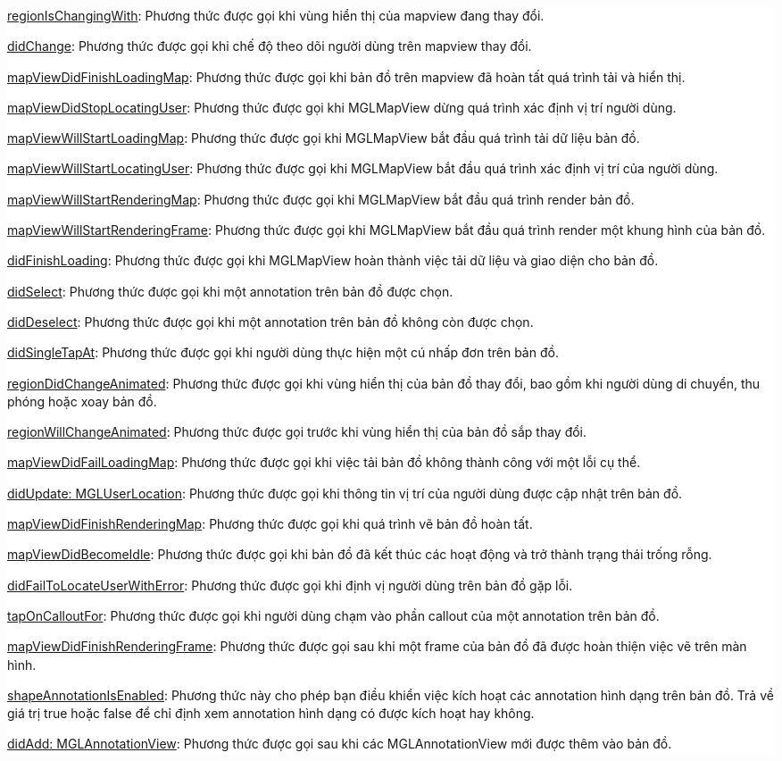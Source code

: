 [regionIsChangingWith](): Phương thức được gọi khi vùng hiển thị của mapview đang thay đổi.

[didChange](): Phương thức được gọi khi chế độ theo dõi người dùng trên mapview thay đổi.

[mapViewDidFinishLoadingMap](): Phương thức được gọi khi bản đồ trên mapview đã hoàn tất quá trình tải và hiển thị.

[mapViewDidStopLocatingUser](): Phương thức được gọi khi MGLMapView dừng quá trình xác định vị trí người dùng.

[mapViewWillStartLoadingMap](): Phương thức được gọi khi MGLMapView bắt đầu quá trình tải dữ liệu bản đồ.

[mapViewWillStartLocatingUser](): Phương thức được gọi khi MGLMapView bắt đầu quá trình xác định vị trí của người dùng.

[mapViewWillStartRenderingMap](): Phương thức được gọi khi MGLMapView bắt đầu quá trình render bản đồ.

[mapViewWillStartRenderingFrame](): Phương thức được gọi khi MGLMapView bắt đầu quá trình render một khung hình của bản đồ.

[didFinishLoading](): Phương thức được gọi khi MGLMapView hoàn thành việc tải dữ liệu và giao diện cho bản đồ.

[didSelect](): Phương thức được gọi khi một annotation trên bản đồ được chọn.

[didDeselect](): Phương thức được gọi khi một annotation trên bản đồ không còn được chọn.

[didSingleTapAt](): Phương thức được gọi khi người dùng thực hiện một cú nhấp đơn trên bản đồ.

[regionDidChangeAnimated](): Phương thức được gọi khi vùng hiển thị của bản đồ thay đổi, bao gồm khi người dùng di chuyển, thu phóng hoặc xoay bản đồ.

[regionWillChangeAnimated](): Phương thức được gọi trước khi vùng hiển thị của bản đồ sắp thay đổi.

[mapViewDidFailLoadingMap](): Phương thức được gọi khi việc tải bản đồ không thành công với một lỗi cụ thể.

[didUpdate: MGLUserLocation](): Phương thức được gọi khi thông tin vị trí của người dùng được cập nhật trên bản đồ.

[mapViewDidFinishRenderingMap](): Phương thức được gọi khi quá trình vẽ bản đồ hoàn tất.

[mapViewDidBecomeIdle](): Phương thức được gọi khi bản đồ đã kết thúc các hoạt động và trở thành trạng thái trống rỗng.

[didFailToLocateUserWithError](): Phương thức được gọi khi định vị người dùng trên bản đồ gặp lỗi.

[tapOnCalloutFor](): Phương thức được gọi khi người dùng chạm vào phần callout của một annotation trên bản đồ.

[mapViewDidFinishRenderingFrame](): Phương thức được gọi sau khi một frame của bản đồ đã được hoàn thiện việc vẽ trên màn hình.

[shapeAnnotationIsEnabled](): Phương thức này cho phép bạn điều khiển việc kích hoạt các annotation hình dạng trên bản đồ. Trả về giá trị true hoặc false để chỉ định xem annotation hình dạng có được kích hoạt hay không.

[didAdd: MGLAnnotationView](): Phương thức được gọi sau khi các MGLAnnotationView mới được thêm vào bản đồ.
